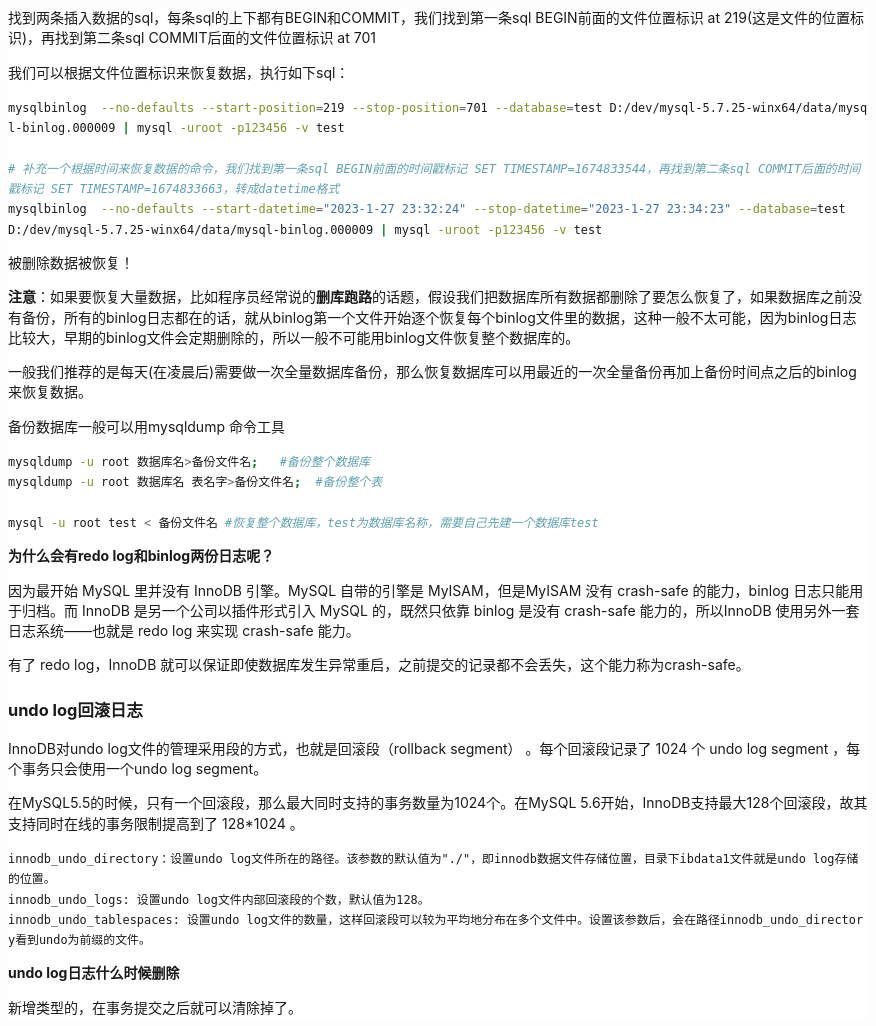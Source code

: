 找到两条插入数据的sql，每条sql的上下都有BEGIN和COMMIT，我们找到第一条sql BEGIN前面的文件位置标识 at 219(这是文件的位置标识)，再找到第二条sql COMMIT后面的文件位置标识 at 701

我们可以根据文件位置标识来恢复数据，执行如下sql：

```bash
mysqlbinlog  --no-defaults --start-position=219 --stop-position=701 --database=test D:/dev/mysql-5.7.25-winx64/data/mysql-binlog.000009 | mysql -uroot -p123456 -v test

# 补充一个根据时间来恢复数据的命令，我们找到第一条sql BEGIN前面的时间戳标记 SET TIMESTAMP=1674833544，再找到第二条sql COMMIT后面的时间戳标记 SET TIMESTAMP=1674833663，转成datetime格式
mysqlbinlog  --no-defaults --start-datetime="2023-1-27 23:32:24" --stop-datetime="2023-1-27 23:34:23" --database=test D:/dev/mysql-5.7.25-winx64/data/mysql-binlog.000009 | mysql -uroot -p123456 -v test    
```

被删除数据被恢复！

**注意**：如果要恢复大量数据，比如程序员经常说的**删库跑路**的话题，假设我们把数据库所有数据都删除了要怎么恢复了，如果数据库之前没有备份，所有的binlog日志都在的话，就从binlog第一个文件开始逐个恢复每个binlog文件里的数据，这种一般不太可能，因为binlog日志比较大，早期的binlog文件会定期删除的，所以一般不可能用binlog文件恢复整个数据库的。

一般我们推荐的是每天(在凌晨后)需要做一次全量数据库备份，那么恢复数据库可以用最近的一次全量备份再加上备份时间点之后的binlog来恢复数据。

备份数据库一般可以用mysqldump 命令工具

```bash
mysqldump -u root 数据库名>备份文件名;   #备份整个数据库
mysqldump -u root 数据库名 表名字>备份文件名;  #备份整个表

mysql -u root test < 备份文件名 #恢复整个数据库，test为数据库名称，需要自己先建一个数据库test       
```

**为什么会有redo log和binlog两份日志呢？**

因为最开始 MySQL 里并没有 InnoDB 引擎。MySQL 自带的引擎是 MyISAM，但是MyISAM 没有 crash-safe 的能力，binlog 日志只能用于归档。而 InnoDB 是另一个公司以插件形式引入 MySQL 的，既然只依靠 binlog 是没有 crash-safe 能力的，所以InnoDB 使用另外一套日志系统——也就是 redo log 来实现 crash-safe 能力。

有了 redo log，InnoDB 就可以保证即使数据库发生异常重启，之前提交的记录都不会丢失，这个能力称为crash-safe。

### undo log回滚日志

InnoDB对undo log文件的管理采用段的方式，也就是回滚段（rollback segment） 。每个回滚段记录了 1024 个 undo log segment ，每个事务只会使用一个undo log segment。

在MySQL5.5的时候，只有一个回滚段，那么最大同时支持的事务数量为1024个。在MySQL 5.6开始，InnoDB支持最大128个回滚段，故其支持同时在线的事务限制提高到了 128*1024 。

```properties
innodb_undo_directory：设置undo log文件所在的路径。该参数的默认值为"./"，即innodb数据文件存储位置，目录下ibdata1文件就是undo log存储的位置。
innodb_undo_logs: 设置undo log文件内部回滚段的个数，默认值为128。
innodb_undo_tablespaces: 设置undo log文件的数量，这样回滚段可以较为平均地分布在多个文件中。设置该参数后，会在路径innodb_undo_directory看到undo为前缀的文件。            
```

**undo log日志什么时候删除**

新增类型的，在事务提交之后就可以清除掉了。
